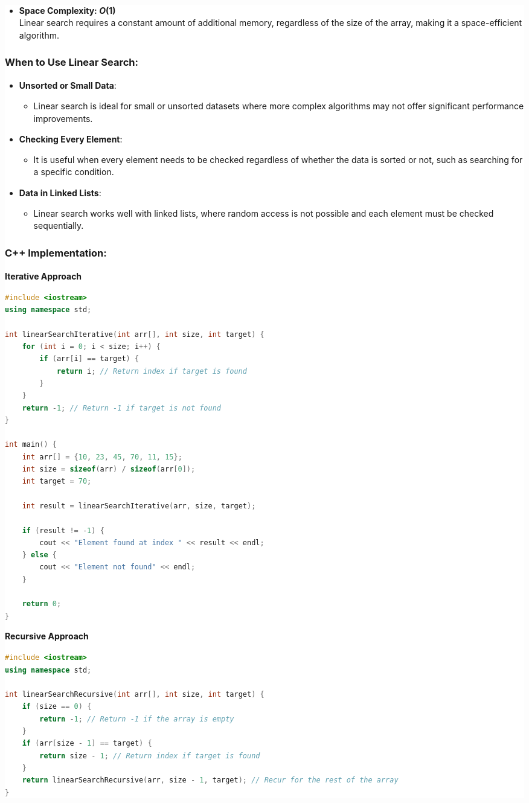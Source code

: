- **Space Complexity: $O(1)$**  
  Linear search requires a constant amount of additional memory, regardless of the size of the array, making it a space-efficient algorithm.

### When to Use Linear Search:

- **Unsorted or Small Data**:
  - Linear search is ideal for small or unsorted datasets where more complex algorithms may not offer significant performance improvements.
  
- **Checking Every Element**:
  - It is useful when every element needs to be checked regardless of whether the data is sorted or not, such as searching for a specific condition.

- **Data in Linked Lists**:
  - Linear search works well with linked lists, where random access is not possible and each element must be checked sequentially.

### C++ Implementation:

**Iterative Approach**
```cpp
#include <iostream>
using namespace std;

int linearSearchIterative(int arr[], int size, int target) {
    for (int i = 0; i < size; i++) {
        if (arr[i] == target) {
            return i; // Return index if target is found
        }
    }
    return -1; // Return -1 if target is not found
}

int main() {
    int arr[] = {10, 23, 45, 70, 11, 15};
    int size = sizeof(arr) / sizeof(arr[0]);
    int target = 70;

    int result = linearSearchIterative(arr, size, target);

    if (result != -1) {
        cout << "Element found at index " << result << endl;
    } else {
        cout << "Element not found" << endl;
    }

    return 0;
}
```

**Recursive Approach**
```cpp
#include <iostream>
using namespace std;

int linearSearchRecursive(int arr[], int size, int target) {
    if (size == 0) {
        return -1; // Return -1 if the array is empty
    }
    if (arr[size - 1] == target) {
        return size - 1; // Return index if target is found
    }
    return linearSearchRecursive(arr, size - 1, target); // Recur for the rest of the array
}

```
